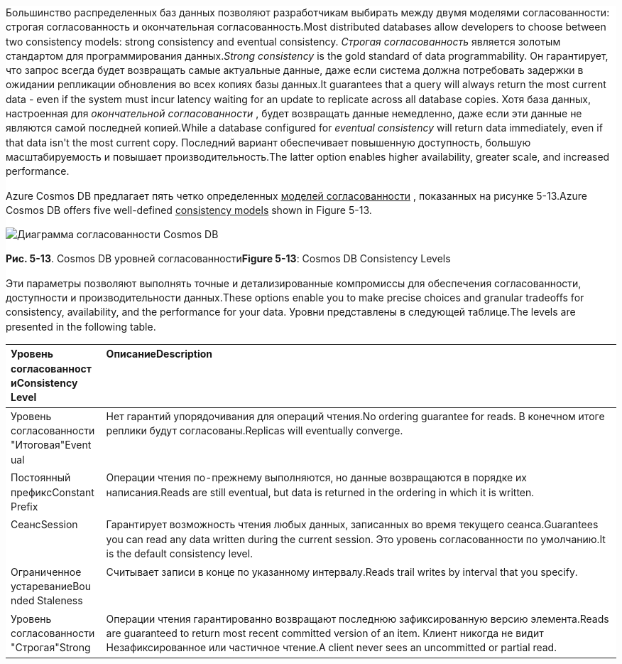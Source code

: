 <span data-ttu-id="6f7b4-359">Большинство распределенных баз данных позволяют разработчикам выбирать между двумя моделями согласованности: строгая согласованность и окончательная согласованность.</span><span class="sxs-lookup"><span data-stu-id="6f7b4-359">Most distributed databases allow developers to choose between two consistency models: strong consistency and eventual consistency.</span></span> <span data-ttu-id="6f7b4-360">*Строгая согласованность* является золотым стандартом для программирования данных.</span><span class="sxs-lookup"><span data-stu-id="6f7b4-360">*Strong consistency* is the gold standard of data programmability.</span></span> <span data-ttu-id="6f7b4-361">Он гарантирует, что запрос всегда будет возвращать самые актуальные данные, даже если система должна потребовать задержки в ожидании репликации обновления во всех копиях базы данных.</span><span class="sxs-lookup"><span data-stu-id="6f7b4-361">It guarantees that a query will always return the most current data - even if the system must incur latency waiting for an update to replicate across all database copies.</span></span> <span data-ttu-id="6f7b4-362">Хотя база данных, настроенная для *окончательной согласованности* , будет возвращать данные немедленно, даже если эти данные не являются самой последней копией.</span><span class="sxs-lookup"><span data-stu-id="6f7b4-362">While a database configured for *eventual consistency* will return data immediately, even if that data isn't the most current copy.</span></span> <span data-ttu-id="6f7b4-363">Последний вариант обеспечивает повышенную доступность, большую масштабируемость и повышает производительность.</span><span class="sxs-lookup"><span data-stu-id="6f7b4-363">The latter option enables higher availability, greater scale, and increased performance.</span></span>

<span data-ttu-id="6f7b4-364">Azure Cosmos DB предлагает пять четко определенных [моделей согласованности](/azure/cosmos-db/consistency-levels) , показанных на рисунке 5-13.</span><span class="sxs-lookup"><span data-stu-id="6f7b4-364">Azure Cosmos DB offers five well-defined [consistency models](/azure/cosmos-db/consistency-levels) shown in Figure 5-13.</span></span>

![Диаграмма согласованности Cosmos DB](./media/cosmos-consistency-level-graph.png)

<span data-ttu-id="6f7b4-366">**Рис. 5-13**. Cosmos DB уровней согласованности</span><span class="sxs-lookup"><span data-stu-id="6f7b4-366">**Figure 5-13**: Cosmos DB Consistency Levels</span></span>

 <span data-ttu-id="6f7b4-367">Эти параметры позволяют выполнять точные и детализированные компромиссы для обеспечения согласованности, доступности и производительности данных.</span><span class="sxs-lookup"><span data-stu-id="6f7b4-367">These options enable you to make precise choices and granular tradeoffs for consistency, availability, and the performance for your data.</span></span> <span data-ttu-id="6f7b4-368">Уровни представлены в следующей таблице.</span><span class="sxs-lookup"><span data-stu-id="6f7b4-368">The levels are presented in the following table.</span></span>

| <span data-ttu-id="6f7b4-369">Уровень согласованности</span><span class="sxs-lookup"><span data-stu-id="6f7b4-369">Consistency Level</span></span> | <span data-ttu-id="6f7b4-370">Описание</span><span class="sxs-lookup"><span data-stu-id="6f7b4-370">Description</span></span>  |
| :-------- | :-------- |
| <span data-ttu-id="6f7b4-371">Уровень согласованности "Итоговая"</span><span class="sxs-lookup"><span data-stu-id="6f7b4-371">Eventual</span></span> | <span data-ttu-id="6f7b4-372">Нет гарантий упорядочивания для операций чтения.</span><span class="sxs-lookup"><span data-stu-id="6f7b4-372">No ordering guarantee for reads.</span></span> <span data-ttu-id="6f7b4-373">В конечном итоге реплики будут согласованы.</span><span class="sxs-lookup"><span data-stu-id="6f7b4-373">Replicas will eventually converge.</span></span> |
| <span data-ttu-id="6f7b4-374">Постоянный префикс</span><span class="sxs-lookup"><span data-stu-id="6f7b4-374">Constant Prefix</span></span> | <span data-ttu-id="6f7b4-375">Операции чтения по-прежнему выполняются, но данные возвращаются в порядке их написания.</span><span class="sxs-lookup"><span data-stu-id="6f7b4-375">Reads are still eventual, but data is returned in the ordering in which it is written.</span></span> |
| <span data-ttu-id="6f7b4-376">Сеанс</span><span class="sxs-lookup"><span data-stu-id="6f7b4-376">Session</span></span> | <span data-ttu-id="6f7b4-377">Гарантирует возможность чтения любых данных, записанных во время текущего сеанса.</span><span class="sxs-lookup"><span data-stu-id="6f7b4-377">Guarantees you can read any data written during the current session.</span></span> <span data-ttu-id="6f7b4-378">Это уровень согласованности по умолчанию.</span><span class="sxs-lookup"><span data-stu-id="6f7b4-378">It is the default consistency level.</span></span> |
| <span data-ttu-id="6f7b4-379">Ограниченное устаревание</span><span class="sxs-lookup"><span data-stu-id="6f7b4-379">Bounded Staleness</span></span> | <span data-ttu-id="6f7b4-380">Считывает записи в конце по указанному интервалу.</span><span class="sxs-lookup"><span data-stu-id="6f7b4-380">Reads trail writes by interval that you specify.</span></span> |  
| <span data-ttu-id="6f7b4-381">Уровень согласованности "Строгая"</span><span class="sxs-lookup"><span data-stu-id="6f7b4-381">Strong</span></span>  | <span data-ttu-id="6f7b4-382">Операции чтения гарантированно возвращают последнюю зафиксированную версию элемента.</span><span class="sxs-lookup"><span data-stu-id="6f7b4-382">Reads are guaranteed to return most recent committed version of an item.</span></span> <span data-ttu-id="6f7b4-383">Клиент никогда не видит Незафиксированное или частичное чтение.</span><span class="sxs-lookup"><span data-stu-id="6f7b4-383">A client never sees an uncommitted or partial read.</span></span> |  
